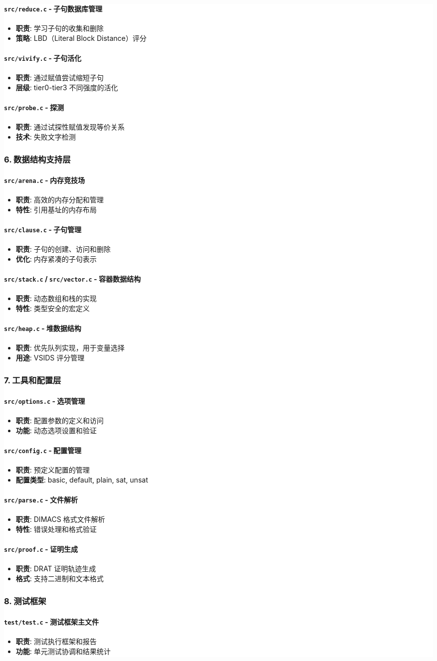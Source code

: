 #### `src/reduce.c` - 子句数据库管理
- **职责**: 学习子句的收集和删除
- **策略**: LBD（Literal Block Distance）评分

#### `src/vivify.c` - 子句活化
- **职责**: 通过赋值尝试缩短子句
- **层级**: tier0-tier3 不同强度的活化

#### `src/probe.c` - 探测
- **职责**: 通过试探性赋值发现等价关系
- **技术**: 失败文字检测

### 6. 数据结构支持层

#### `src/arena.c` - 内存竞技场
- **职责**: 高效的内存分配和管理
- **特性**: 引用基址的内存布局

#### `src/clause.c` - 子句管理
- **职责**: 子句的创建、访问和删除
- **优化**: 内存紧凑的子句表示

#### `src/stack.c` / `src/vector.c` - 容器数据结构
- **职责**: 动态数组和栈的实现
- **特性**: 类型安全的宏定义

#### `src/heap.c` - 堆数据结构
- **职责**: 优先队列实现，用于变量选择
- **用途**: VSIDS 评分管理

### 7. 工具和配置层

#### `src/options.c` - 选项管理
- **职责**: 配置参数的定义和访问
- **功能**: 动态选项设置和验证

#### `src/config.c` - 配置管理
- **职责**: 预定义配置的管理
- **配置类型**: basic, default, plain, sat, unsat

#### `src/parse.c` - 文件解析
- **职责**: DIMACS 格式文件解析
- **特性**: 错误处理和格式验证

#### `src/proof.c` - 证明生成
- **职责**: DRAT 证明轨迹生成
- **格式**: 支持二进制和文本格式

### 8. 测试框架

#### `test/test.c` - 测试框架主文件
- **职责**: 测试执行框架和报告
- **功能**: 单元测试协调和结果统计
